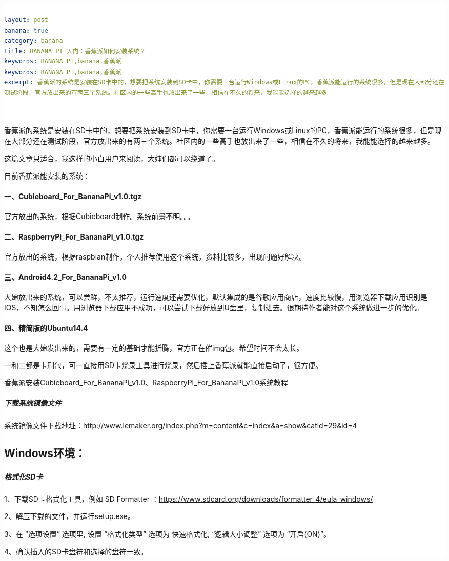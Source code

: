 ```yaml
---
layout: post
banana: true
category: banana
title: BANANA PI 入门：香蕉派如何安装系统？
keywords: BANANA PI,banana,香蕉派
keywords: BANANA PI,banana,香蕉派
excerpt: 香蕉派的系统是安装在SD卡中的，想要把系统安装到SD卡中，你需要一台运行Windows或Linux的PC，香蕉派能运行的系统很多，但是现在大部分还在测试阶段，官方放出来的有两三个系统。社区内的一些高手也放出来了一些，相信在不久的将来，我能能选择的越来越多

---
```



香蕉派的系统是安装在SD卡中的，想要把系统安装到SD卡中，你需要一台运行Windows或Linux的PC，香蕉派能运行的系统很多，但是现在大部分还在测试阶段，官方放出来的有两三个系统。社区内的一些高手也放出来了一些，相信在不久的将来，我能能选择的越来越多。

这篇文章只适合，我这样的小白用户来阅读，大婶们都可以绕道了。

目前香蕉派能安装的系统：

#### 一、Cubieboard_For_BananaPi_v1.0.tgz

官方放出的系统，根据Cubieboard制作。系统前景不明。。。

#### 二、RaspberryPi_For_BananaPi_v1.0.tgz

官方放出的系统，根据raspbian制作。个人推荐使用这个系统，资料比较多，出现问题好解决。

#### 三、Android4.2_For_BananaPi_v1.0

大婶放出来的系统，可以尝鲜，不太推荐，运行速度还需要优化，默认集成的是谷歌应用商店，速度比较慢，用浏览器下载应用识别是IOS，不知怎么回事。用浏览器下载应用不成功，可以尝试下载好放到U盘里，复制进去。很期待作者能对这个系统做进一步的优化。

#### 四、精简版的Ubuntu14.4

这个也是大婶发出来的，需要有一定的基础才能折腾，官方正在催img包。希望时间不会太长。

一和二都是卡刷包，可一直接用SD卡烧录工具进行烧录，然后插上香蕉派就能直接启动了，很方便。

香蕉派安装Cubieboard_For_BananaPi_v1.0、RaspberryPi_For_BananaPi_v1.0系统教程

##### 下载系统镜像文件

系统镜像文件下载地址：http://www.lemaker.org/index.php?m=content&c=index&a=show&catid=29&id=4

## Windows环境：

##### 格式化SD卡

1、下载SD卡格式化工具，例如 SD Formatter ：https://www.sdcard.org/downloads/formatter_4/eula_windows/

2、解压下载的文件，并运行setup.exe。

3、在 “选项设置” 选项里, 设置 “格式化类型” 选项为 快速格式化, “逻辑大小调整” 选项为 “开启(ON)”。

4、确认插入的SD卡盘符和选择的盘符一致。
